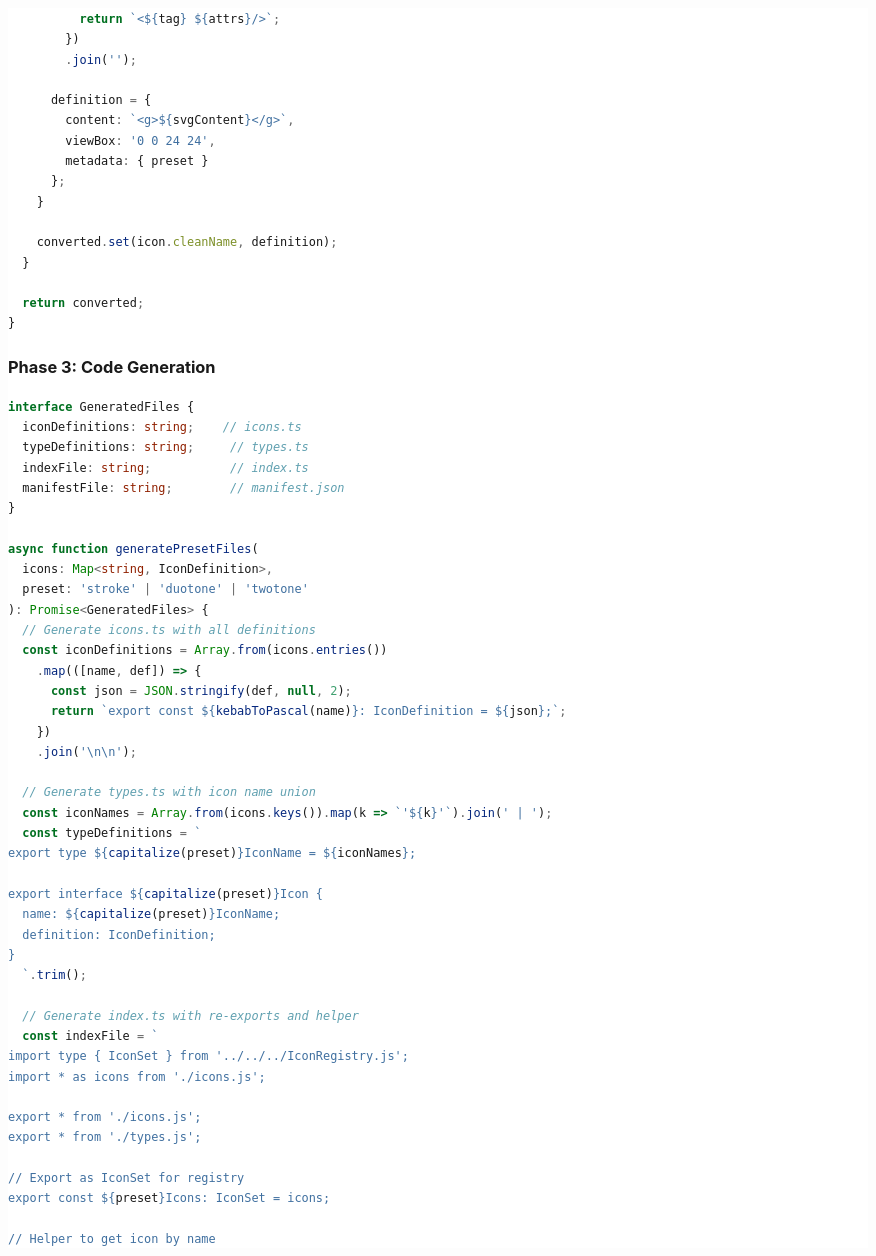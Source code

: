 ```typescript
          return `<${tag} ${attrs}/>`;
        })
        .join('');

      definition = {
        content: `<g>${svgContent}</g>`,
        viewBox: '0 0 24 24',
        metadata: { preset }
      };
    }

    converted.set(icon.cleanName, definition);
  }

  return converted;
}
```

### Phase 3: Code Generation

```typescript
interface GeneratedFiles {
  iconDefinitions: string;    // icons.ts
  typeDefinitions: string;     // types.ts
  indexFile: string;           // index.ts
  manifestFile: string;        // manifest.json
}

async function generatePresetFiles(
  icons: Map<string, IconDefinition>,
  preset: 'stroke' | 'duotone' | 'twotone'
): Promise<GeneratedFiles> {
  // Generate icons.ts with all definitions
  const iconDefinitions = Array.from(icons.entries())
    .map(([name, def]) => {
      const json = JSON.stringify(def, null, 2);
      return `export const ${kebabToPascal(name)}: IconDefinition = ${json};`;
    })
    .join('\n\n');

  // Generate types.ts with icon name union
  const iconNames = Array.from(icons.keys()).map(k => `'${k}'`).join(' | ');
  const typeDefinitions = `
export type ${capitalize(preset)}IconName = ${iconNames};

export interface ${capitalize(preset)}Icon {
  name: ${capitalize(preset)}IconName;
  definition: IconDefinition;
}
  `.trim();

  // Generate index.ts with re-exports and helper
  const indexFile = `
import type { IconSet } from '../../../IconRegistry.js';
import * as icons from './icons.js';

export * from './icons.js';
export * from './types.js';

// Export as IconSet for registry
export const ${preset}Icons: IconSet = icons;

// Helper to get icon by name
```
